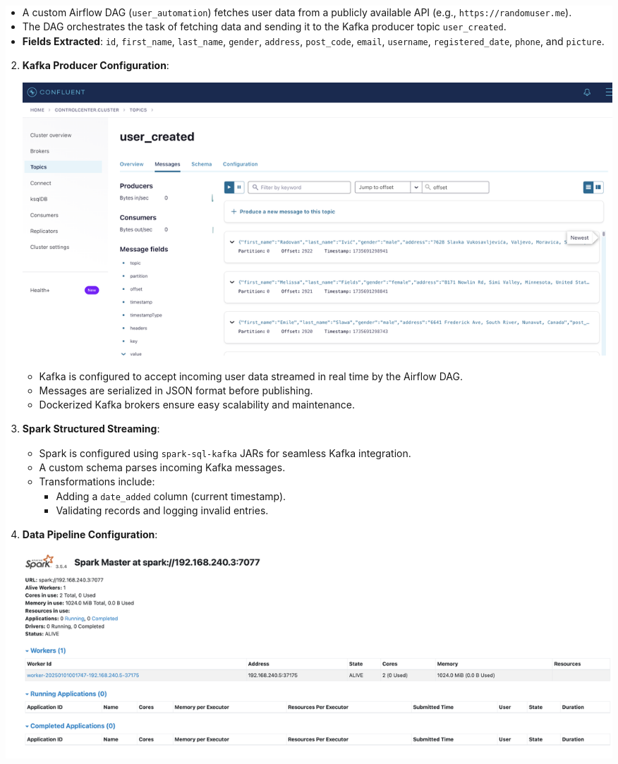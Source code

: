    - A custom Airflow DAG (`user_automation`) fetches user data from a publicly available API (e.g., `https://randomuser.me`).
   - The DAG orchestrates the task of fetching data and sending it to the Kafka producer topic `user_created`.
   - **Fields Extracted**: `id`, `first_name`, `last_name`, `gender`, `address`, `post_code`, `email`, `username`, `registered_date`, `phone`, and `picture`.

2. **Kafka Producer Configuration**:

   ![Kafka Topic](Images/Kafka_topic.png "Kafka_topic")

   - Kafka is configured to accept incoming user data streamed in real time by the Airflow DAG.
   - Messages are serialized in JSON format before publishing.
   - Dockerized Kafka brokers ensure easy scalability and maintenance.

3. **Spark Structured Streaming**:

   - Spark is configured using `spark-sql-kafka` JARs for seamless Kafka integration.
   - A custom schema parses incoming Kafka messages.
   - Transformations include:
     - Adding a `date_added` column (current timestamp).
     - Validating records and logging invalid entries.

4. **Data Pipeline Configuration**:

   ![Spark_worker_node](Images/Spark_worker_node.png "Spark_worker_node")
